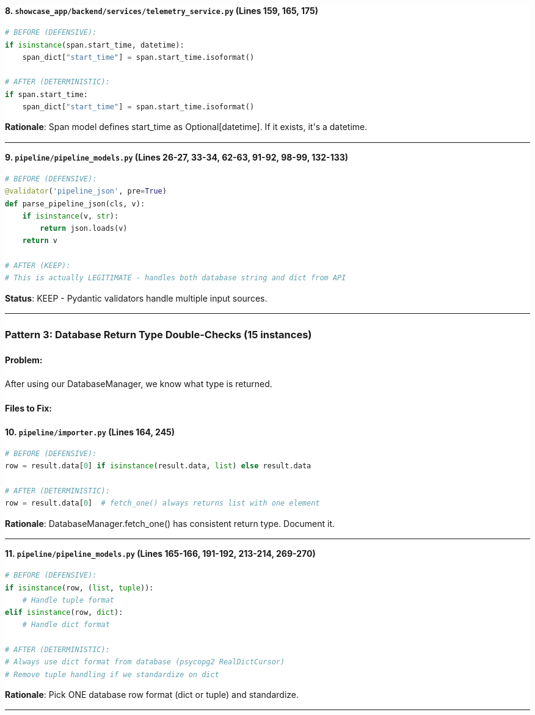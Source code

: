 
**8. `showcase_app/backend/services/telemetry_service.py` (Lines 159, 165, 175)**
```python
# BEFORE (DEFENSIVE):
if isinstance(span.start_time, datetime):
    span_dict["start_time"] = span.start_time.isoformat()

# AFTER (DETERMINISTIC):
if span.start_time:
    span_dict["start_time"] = span.start_time.isoformat()
```
**Rationale**: Span model defines start_time as Optional[datetime]. If it exists, it's a datetime.

---

**9. `pipeline/pipeline_models.py` (Lines 26-27, 33-34, 62-63, 91-92, 98-99, 132-133)**
```python
# BEFORE (DEFENSIVE):
@validator('pipeline_json', pre=True)
def parse_pipeline_json(cls, v):
    if isinstance(v, str):
        return json.loads(v)
    return v

# AFTER (KEEP):
# This is actually LEGITIMATE - handles both database string and dict from API
```
**Status**: KEEP - Pydantic validators handle multiple input sources.

---

### Pattern 3: Database Return Type Double-Checks (15 instances)

#### Problem:
After using our DatabaseManager, we know what type is returned.

#### Files to Fix:

**10. `pipeline/importer.py` (Lines 164, 245)**
```python
# BEFORE (DEFENSIVE):
row = result.data[0] if isinstance(result.data, list) else result.data

# AFTER (DETERMINISTIC):
row = result.data[0]  # fetch_one() always returns list with one element
```
**Rationale**: DatabaseManager.fetch_one() has consistent return type. Document it.

---

**11. `pipeline/pipeline_models.py` (Lines 165-166, 191-192, 213-214, 269-270)**
```python
# BEFORE (DEFENSIVE):
if isinstance(row, (list, tuple)):
    # Handle tuple format
elif isinstance(row, dict):
    # Handle dict format

# AFTER (DETERMINISTIC):
# Always use dict format from database (psycopg2 RealDictCursor)
# Remove tuple handling if we standardize on dict
```
**Rationale**: Pick ONE database row format (dict or tuple) and standardize.

---